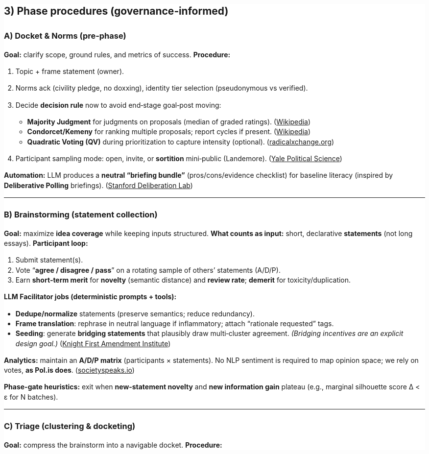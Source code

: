 
## 3) Phase procedures (governance‑informed)

### A) **Docket & Norms (pre‑phase)**

**Goal:** clarify scope, ground rules, and metrics of success.
**Procedure:**

1. Topic + frame statement (owner).
2. Norms ack (civility pledge, no doxxing), identity tier selection (pseudonymous vs verified).
3. Decide **decision rule** now to avoid end‑stage goal‑post moving:

   * **Majority Judgment** for judgments on proposals (median of graded ratings). ([Wikipedia][3])
   * **Condorcet/Kemeny** for ranking multiple proposals; report cycles if present. ([Wikipedia][4])
   * **Quadratic Voting (QV)** during prioritization to capture intensity (optional). ([radicalxchange.org][5])
4. Participant sampling mode: open, invite, or **sortition** mini‑public (Landemore). ([Yale Political Science][6])

**Automation:** LLM produces a **neutral “briefing bundle”** (pros/cons/evidence checklist) for baseline literacy (inspired by **Deliberative Polling** briefings). ([Stanford Deliberation Lab][1])

---

### B) **Brainstorming (statement collection)**

**Goal:** maximize **idea coverage** while keeping inputs structured.
**What counts as input:** short, declarative **statements** (not long essays).
**Participant loop:**

1. Submit statement(s).
2. Vote “**agree / disagree / pass**” on a rotating sample of others’ statements (A/D/P).
3. Earn **short‑term merit** for **novelty** (semantic distance) and **review rate**; **demerit** for toxicity/duplication.

**LLM Facilitator jobs (deterministic prompts + tools):**

* **Dedupe/normalize** statements (preserve semantics; reduce redundancy).
* **Frame translation**: rephrase in neutral language if inflammatory; attach “rationale requested” tags.
* **Seeding**: generate **bridging statements** that plausibly draw multi‑cluster agreement. *(Bridging incentives are an explicit design goal.)* ([Knight First Amendment Institute][7])

**Analytics:** maintain an **A/D/P matrix** (participants × statements). No NLP sentiment is required to map opinion space; we rely on votes, **as Pol.is does**. ([societyspeaks.io][8])

**Phase-gate heuristics:** exit when **new‑statement novelty** and **new information gain** plateau (e.g., marginal silhouette score Δ < ε for N batches).

---

### C) **Triage (clustering & docketing)**

**Goal:** compress the brainstorm into a navigable docket.
**Procedure:**


[1]: https://deliberation.stanford.edu/what-deliberative-pollingr?utm_source=chatgpt.com "What is Deliberative Polling®? | Deliberative Democracy Lab"
[2]: https://compdemocracy.org/polis/?utm_source=chatgpt.com "Polis - The Computational Democracy Project"
[3]: https://en.wikipedia.org/wiki/Majority_judgment?utm_source=chatgpt.com "Majority judgment"
[4]: https://en.wikipedia.org/wiki/Kemeny_method?utm_source=chatgpt.com "Kemeny method"
[5]: https://www.radicalxchange.org/wiki/quadratic-voting/?utm_source=chatgpt.com "Quadratic Voting"
[6]: https://politicalscience.yale.edu/publications/open-democracy-reinventing-popular-rule-twenty-first-century?utm_source=chatgpt.com "Open Democracy: Reinventing Popular Rule for the Twenty ..."
[7]: https://knightcolumbia.org/content/bridging-systems?utm_source=chatgpt.com "Bridging Systems: Open problems for countering destructive ..."
[8]: https://societyspeaks.io/help/polis-algorithms?utm_source=chatgpt.com "Understanding Pol.is Algorithms - Society Speaks.io"
[9]: https://democracy-technologies.org/participation/consensus-building-in-taiwan/?utm_source=chatgpt.com "Lessons From Consensus Building in Taiwan"
[10]: https://gwern.net/doc/sociology/2021-small.pdf?utm_source=chatgpt.com "[PDF] Scaling Deliberation by Mapping High Dimensional Opinion Spaces"
[11]: https://sbert.net/docs/sentence_transformer/usage/efficiency.html?utm_source=chatgpt.com "Speeding up Inference"
[12]: https://docs.vllm.ai/?utm_source=chatgpt.com "vLLM"
[13]: https://huggingface.co/docs/text-generation-inference/en/index?utm_source=chatgpt.com "Text Generation Inference"
[14]: https://github.com/ggml-org/llama.cpp?utm_source=chatgpt.com "ggml-org/llama.cpp: LLM inference in C/C++"
[15]: https://blog.vllm.ai/2025/09/05/anatomy-of-vllm.html?utm_source=chatgpt.com "Inside vLLM: Anatomy of a High-Throughput LLM Inference ..."
[16]: https://www.independent.org/tir/2019-spring/radical-markets/?utm_source=chatgpt.com "Book Review: Radical Markets: Uprooting Capitalism and ..."
[17]: https://plato.stanford.edu/entries/jury-theorems/?utm_source=chatgpt.com "Jury Theorems - Stanford Encyclopedia of Philosophy"